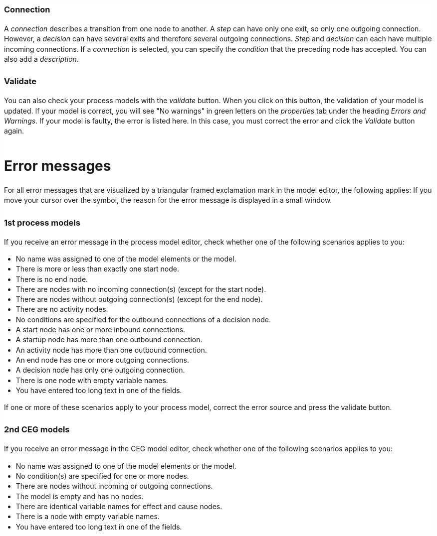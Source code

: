 ### Connection

A *connection* describes a transition from one node to another. A *step* can have only one exit, so only one outgoing connection. However, a *decision* can have several exits and therefore several outgoing connections. *Step* and *decision* can each have multiple incoming connections. If a *connection* is selected, you can specify the *condition* that the preceding node has accepted. You can also add a *description*.

### Validate

You can also check your process models with the *validate* button. When you click on this button, the validation of your model is updated. If your model is correct, you will see "No warnings" in green letters on the *properties* tab under the heading *Errors and Warnings*. If your model is faulty, the error is listed here. In this case, you must correct the error and click the *Validate* button again.

# Error messages

For all error messages that are visualized by a triangular framed exclamation mark in the model editor, the following applies: If you move your cursor over the symbol, the reason for the error message is displayed in a small window.

### 1st process models

If you receive an error message in the process model editor, check whether one of the following scenarios applies to you:

- No name was assigned to one of the model elements or the model.
- There is more or less than exactly one start node.
- There is no end node.
- There are nodes with no incoming connection(s) (except for the start node).
- There are nodes without outgoing connection(s) (except for the end node).
- There are no activity nodes.
- No conditions are specified for the outbound connections of a decision node.
- A start node has one or more inbound connections.
- A startup node has more than one outbound connection.
- An activity node has more than one outbound connection.
- An end node has one or more outgoing connections.
- A decision node has only one outgoing connection.
- There is one node with empty variable names.
- You have entered too long text in one of the fields.

If one or more of these scenarios apply to your process model, correct the error source and press the validate button.

### 2nd CEG models

If you receive an error message in the CEG model editor, check whether one of the following scenarios applies to you:

- No name was assigned to one of the model elements or the model.
- No condition(s) are specified for one or more nodes.
- There are nodes without incoming or outgoing connections.
- The model is empty and has no nodes.
- There are identical variable names for effect and cause nodes.
- There is a node with empty variable names.
- You have entered too long text in one of the fields.
